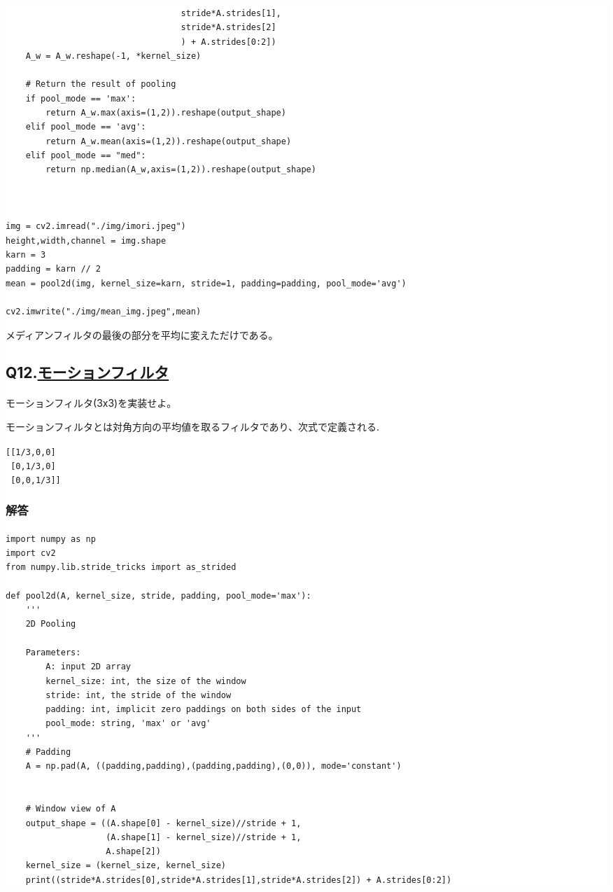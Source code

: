 ```
                                   stride*A.strides[1],
                                   stride*A.strides[2]
                                   ) + A.strides[0:2])
    A_w = A_w.reshape(-1, *kernel_size)

    # Return the result of pooling
    if pool_mode == 'max':
        return A_w.max(axis=(1,2)).reshape(output_shape)
    elif pool_mode == 'avg':
        return A_w.mean(axis=(1,2)).reshape(output_shape)
    elif pool_mode == "med":
        return np.median(A_w,axis=(1,2)).reshape(output_shape)



img = cv2.imread("./img/imori.jpeg")
height,width,channel = img.shape
karn = 3
padding = karn // 2
mean = pool2d(img, kernel_size=karn, stride=1, padding=padding, pool_mode='avg')

cv2.imwrite("./img/mean_img.jpeg",mean)
```
メディアンフィルタの最後の部分を平均に変えただけである。

## Q12.[モーションフィルタ](https://github.com/yoyoyo-yo/Gasyori100knock/blob/master/Question_11_20#q12-%E3%83%A2%E3%83%BC%E3%82%B7%E3%83%A7%E3%83%B3%E3%83%95%E3%82%A3%E3%83%AB%E3%82%BF)
モーションフィルタ(3x3)を実装せよ。

モーションフィルタとは対角方向の平均値を取るフィルタであり、次式で定義される.
```
[[1/3,0,0]
 [0,1/3,0]
 [0,0,1/3]]
```
### 解答
```
import numpy as np
import cv2
from numpy.lib.stride_tricks import as_strided

def pool2d(A, kernel_size, stride, padding, pool_mode='max'):
    '''
    2D Pooling

    Parameters:
        A: input 2D array
        kernel_size: int, the size of the window
        stride: int, the stride of the window
        padding: int, implicit zero paddings on both sides of the input
        pool_mode: string, 'max' or 'avg'
    '''
    # Padding
    A = np.pad(A, ((padding,padding),(padding,padding),(0,0)), mode='constant')


    # Window view of A
    output_shape = ((A.shape[0] - kernel_size)//stride + 1,
                    (A.shape[1] - kernel_size)//stride + 1,
                    A.shape[2])
    kernel_size = (kernel_size, kernel_size)
    print((stride*A.strides[0],stride*A.strides[1],stride*A.strides[2]) + A.strides[0:2])
```
